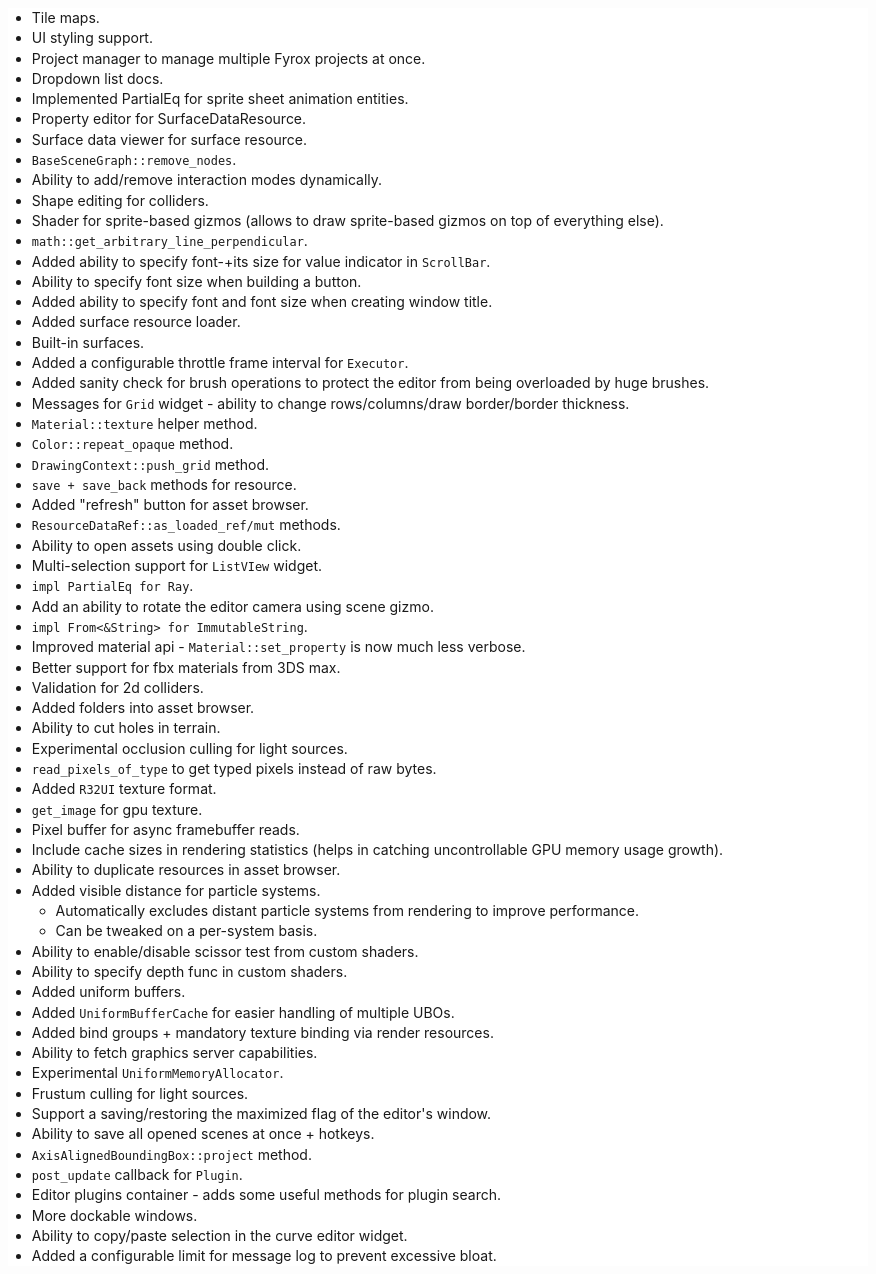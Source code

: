 - Tile maps.
- UI styling support.
- Project manager to manage multiple Fyrox projects at once.
- Dropdown list docs.
- Implemented PartialEq for sprite sheet animation entities.
- Property editor for SurfaceDataResource.
- Surface data viewer for surface resource.
- `BaseSceneGraph::remove_nodes`.
- Ability to add/remove interaction modes dynamically.
- Shape editing for colliders.
- Shader for sprite-based gizmos (allows to draw sprite-based gizmos on top of everything else).
- `math::get_arbitrary_line_perpendicular`.
- Added ability to specify font-+its size for value indicator in `ScrollBar`.
- Ability to specify font size when building a button.
- Added ability to specify font and font size when creating window title.
- Added surface resource loader.
- Built-in surfaces.
- Added a configurable throttle frame interval for `Executor`.
- Added sanity check for brush operations to protect the editor from being overloaded by huge brushes.
- Messages for `Grid` widget - ability to change rows/columns/draw border/border thickness.
- `Material::texture` helper method.
- `Color::repeat_opaque` method.
- `DrawingContext::push_grid` method.
- `save + save_back` methods for resource.
- Added "refresh" button for asset browser.
- `ResourceDataRef::as_loaded_ref/mut` methods.
- Ability to open assets using double click.
- Multi-selection support for `ListVIew` widget.
- `impl PartialEq for Ray`.
- Add an ability to rotate the editor camera using scene gizmo.
- `impl From<&String> for ImmutableString`.
- Improved material api - `Material::set_property` is now much less verbose.
- Better support for fbx materials from 3DS max.
- Validation for 2d colliders.
- Added folders into asset browser.
- Ability to cut holes in terrain.
- Experimental occlusion culling for light sources.
- `read_pixels_of_type` to get typed pixels instead of raw bytes.
- Added `R32UI` texture format.
- `get_image` for gpu texture.
- Pixel buffer for async framebuffer reads.
- Include cache sizes in rendering statistics (helps in catching uncontrollable GPU memory usage growth).
- Ability to duplicate resources in asset browser.
- Added visible distance for particle systems.
    - Automatically excludes distant particle systems from rendering to improve performance.
    - Can be tweaked on a per-system basis.
- Ability to enable/disable scissor test from custom shaders.
- Ability to specify depth func in custom shaders.
- Added uniform buffers.
- Added `UniformBufferCache` for easier handling of multiple UBOs.
- Added bind groups + mandatory texture binding via render resources.
- Ability to fetch graphics server capabilities.
- Experimental `UniformMemoryAllocator`.
- Frustum culling for light sources.
- Support a saving/restoring the maximized flag of the editor's window.
- Ability to save all opened scenes at once + hotkeys.
- `AxisAlignedBoundingBox::project` method.
- `post_update` callback for `Plugin`.
- Editor plugins container - adds some useful methods for plugin search.
- More dockable windows.
- Ability to copy/paste selection in the curve editor widget.
- Added a configurable limit for message log to prevent excessive bloat.